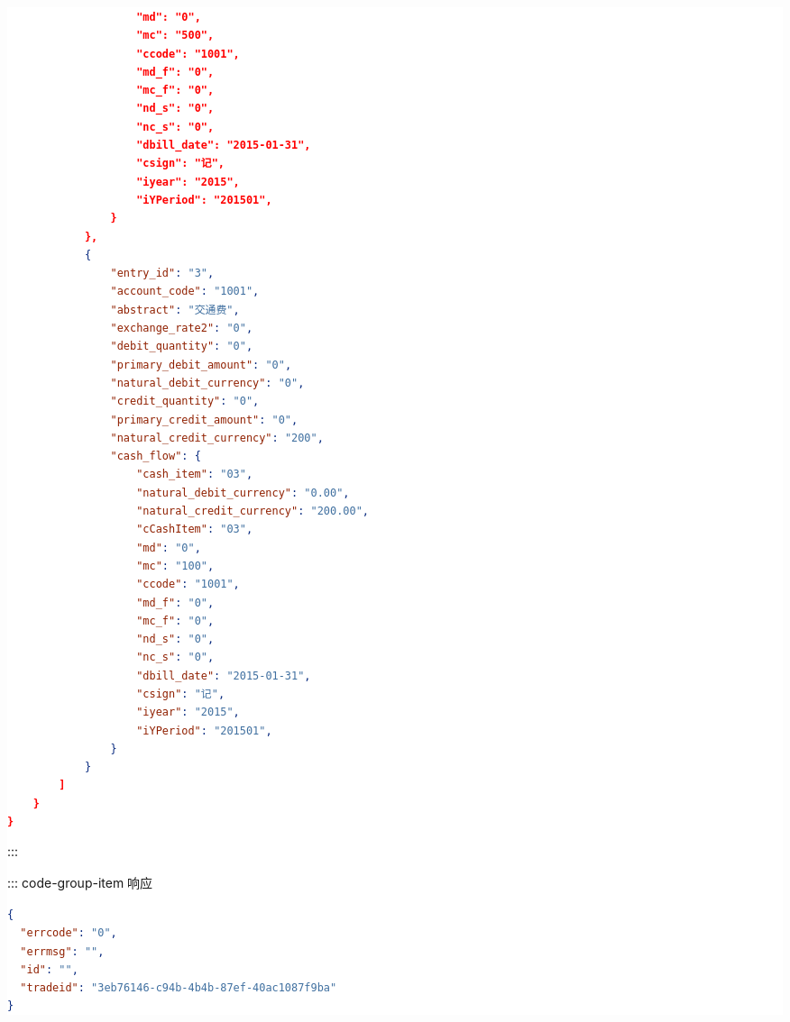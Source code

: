 ```json
                    "md": "0",
                    "mc": "500",
                    "ccode": "1001",
                    "md_f": "0",
                    "mc_f": "0",
                    "nd_s": "0",
                    "nc_s": "0",
                    "dbill_date": "2015-01-31",
                    "csign": "记",
                    "iyear": "2015",
                    "iYPeriod": "201501",
                }
            },
            {
                "entry_id": "3",
                "account_code": "1001",
                "abstract": "交通费",
                "exchange_rate2": "0",
                "debit_quantity": "0",
                "primary_debit_amount": "0",
                "natural_debit_currency": "0",
                "credit_quantity": "0",
                "primary_credit_amount": "0",
                "natural_credit_currency": "200",
                "cash_flow": {
                    "cash_item": "03",
                    "natural_debit_currency": "0.00",
                    "natural_credit_currency": "200.00",
                    "cCashItem": "03",
                    "md": "0",
                    "mc": "100",
                    "ccode": "1001",
                    "md_f": "0",
                    "mc_f": "0",
                    "nd_s": "0",
                    "nc_s": "0",
                    "dbill_date": "2015-01-31",
                    "csign": "记",
                    "iyear": "2015",
                    "iYPeriod": "201501",
                }
            }
        ]
    }
}
```

:::

::: code-group-item 响应

```json
{
  "errcode": "0",
  "errmsg": "",
  "id": "",
  "tradeid": "3eb76146-c94b-4b4b-87ef-40ac1087f9ba"
}
```

